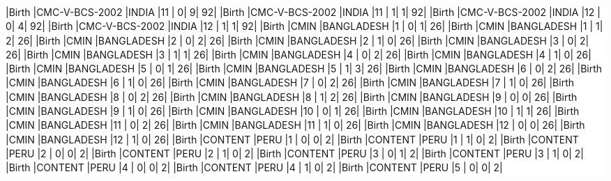 |Birth     |CMC-V-BCS-2002 |INDIA        |11      |       0|      9|    92|
|Birth     |CMC-V-BCS-2002 |INDIA        |11      |       1|      1|    92|
|Birth     |CMC-V-BCS-2002 |INDIA        |12      |       0|      4|    92|
|Birth     |CMC-V-BCS-2002 |INDIA        |12      |       1|      1|    92|
|Birth     |CMIN           |BANGLADESH   |1       |       0|      1|    26|
|Birth     |CMIN           |BANGLADESH   |1       |       1|      2|    26|
|Birth     |CMIN           |BANGLADESH   |2       |       0|      2|    26|
|Birth     |CMIN           |BANGLADESH   |2       |       1|      0|    26|
|Birth     |CMIN           |BANGLADESH   |3       |       0|      2|    26|
|Birth     |CMIN           |BANGLADESH   |3       |       1|      1|    26|
|Birth     |CMIN           |BANGLADESH   |4       |       0|      2|    26|
|Birth     |CMIN           |BANGLADESH   |4       |       1|      0|    26|
|Birth     |CMIN           |BANGLADESH   |5       |       0|      1|    26|
|Birth     |CMIN           |BANGLADESH   |5       |       1|      3|    26|
|Birth     |CMIN           |BANGLADESH   |6       |       0|      2|    26|
|Birth     |CMIN           |BANGLADESH   |6       |       1|      0|    26|
|Birth     |CMIN           |BANGLADESH   |7       |       0|      2|    26|
|Birth     |CMIN           |BANGLADESH   |7       |       1|      0|    26|
|Birth     |CMIN           |BANGLADESH   |8       |       0|      2|    26|
|Birth     |CMIN           |BANGLADESH   |8       |       1|      2|    26|
|Birth     |CMIN           |BANGLADESH   |9       |       0|      0|    26|
|Birth     |CMIN           |BANGLADESH   |9       |       1|      0|    26|
|Birth     |CMIN           |BANGLADESH   |10      |       0|      1|    26|
|Birth     |CMIN           |BANGLADESH   |10      |       1|      1|    26|
|Birth     |CMIN           |BANGLADESH   |11      |       0|      2|    26|
|Birth     |CMIN           |BANGLADESH   |11      |       1|      0|    26|
|Birth     |CMIN           |BANGLADESH   |12      |       0|      0|    26|
|Birth     |CMIN           |BANGLADESH   |12      |       1|      0|    26|
|Birth     |CONTENT        |PERU         |1       |       0|      0|     2|
|Birth     |CONTENT        |PERU         |1       |       1|      0|     2|
|Birth     |CONTENT        |PERU         |2       |       0|      0|     2|
|Birth     |CONTENT        |PERU         |2       |       1|      0|     2|
|Birth     |CONTENT        |PERU         |3       |       0|      1|     2|
|Birth     |CONTENT        |PERU         |3       |       1|      0|     2|
|Birth     |CONTENT        |PERU         |4       |       0|      0|     2|
|Birth     |CONTENT        |PERU         |4       |       1|      0|     2|
|Birth     |CONTENT        |PERU         |5       |       0|      0|     2|